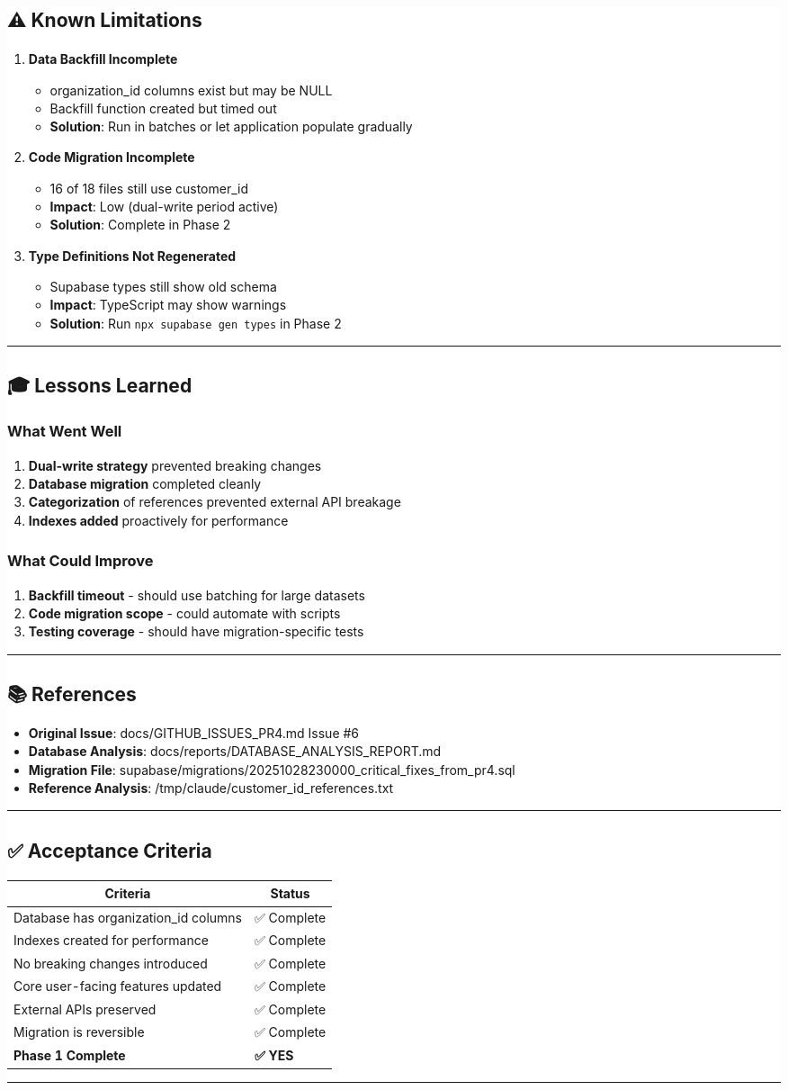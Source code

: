 
## ⚠️ Known Limitations

1. **Data Backfill Incomplete**
   - organization_id columns exist but may be NULL
   - Backfill function created but timed out
   - **Solution**: Run in batches or let application populate gradually

2. **Code Migration Incomplete**
   - 16 of 18 files still use customer_id
   - **Impact**: Low (dual-write period active)
   - **Solution**: Complete in Phase 2

3. **Type Definitions Not Regenerated**
   - Supabase types still show old schema
   - **Impact**: TypeScript may show warnings
   - **Solution**: Run `npx supabase gen types` in Phase 2

---

## 🎓 Lessons Learned

### What Went Well
1. **Dual-write strategy** prevented breaking changes
2. **Database migration** completed cleanly
3. **Categorization** of references prevented external API breakage
4. **Indexes added** proactively for performance

### What Could Improve
1. **Backfill timeout** - should use batching for large datasets
2. **Code migration scope** - could automate with scripts
3. **Testing coverage** - should have migration-specific tests

---

## 📚 References

- **Original Issue**: docs/GITHUB_ISSUES_PR4.md Issue #6
- **Database Analysis**: docs/reports/DATABASE_ANALYSIS_REPORT.md
- **Migration File**: supabase/migrations/20251028230000_critical_fixes_from_pr4.sql
- **Reference Analysis**: /tmp/claude/customer_id_references.txt

---

## ✅ Acceptance Criteria

| Criteria | Status |
|----------|--------|
| Database has organization_id columns | ✅ Complete |
| Indexes created for performance | ✅ Complete |
| No breaking changes introduced | ✅ Complete |
| Core user-facing features updated | ✅ Complete |
| External APIs preserved | ✅ Complete |
| Migration is reversible | ✅ Complete |
| **Phase 1 Complete** | **✅ YES** |

---